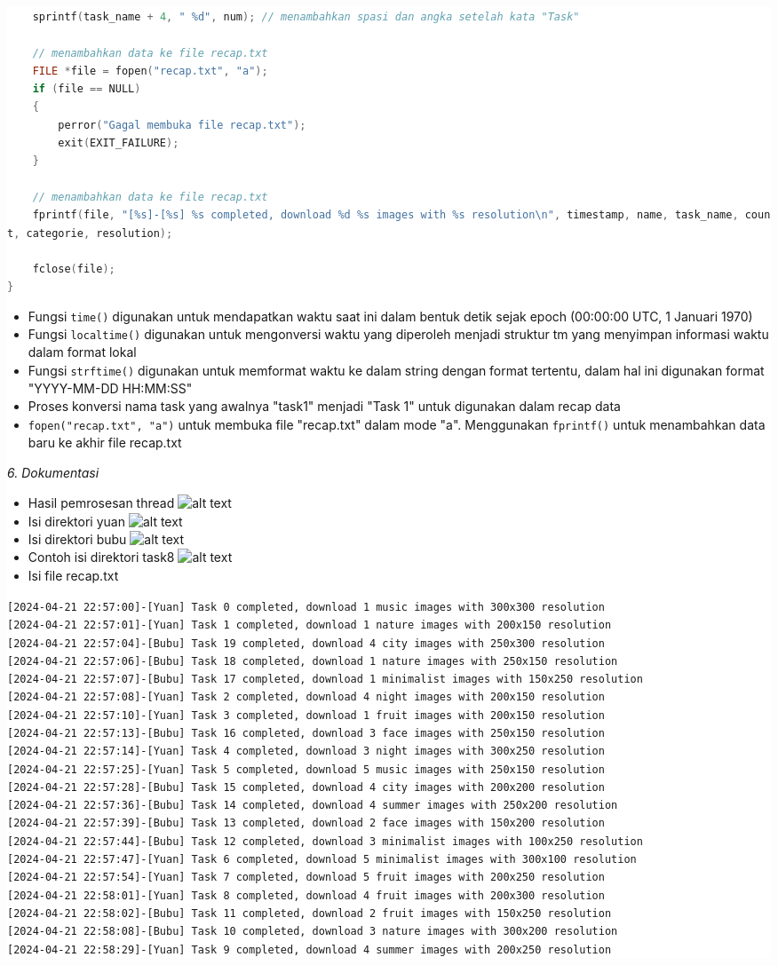 ```C
    sprintf(task_name + 4, " %d", num); // menambahkan spasi dan angka setelah kata "Task"

    // menambahkan data ke file recap.txt
    FILE *file = fopen("recap.txt", "a");
    if (file == NULL)
    {
        perror("Gagal membuka file recap.txt");
        exit(EXIT_FAILURE);
    }

    // menambahkan data ke file recap.txt
    fprintf(file, "[%s]-[%s] %s completed, download %d %s images with %s resolution\n", timestamp, name, task_name, count, categorie, resolution);

    fclose(file);
}
```
- Fungsi `time()` digunakan untuk mendapatkan waktu saat ini dalam bentuk detik sejak epoch (00:00:00 UTC, 1 Januari 1970)
- Fungsi `localtime()` digunakan untuk mengonversi waktu yang diperoleh menjadi struktur tm yang menyimpan informasi waktu dalam format lokal
- Fungsi `strftime()` digunakan untuk memformat waktu ke dalam string dengan format tertentu, dalam hal ini digunakan format "YYYY-MM-DD HH:MM:SS"
- Proses konversi nama task yang awalnya "task1" menjadi "Task 1" untuk digunakan dalam recap data
- `fopen("recap.txt", "a")` untuk membuka file "recap.txt" dalam mode "a". Menggunakan `fprintf()` untuk menambahkan data baru ke akhir file recap.txt

_6. Dokumentasi_
- Hasil pemrosesan thread
![alt text](/resource/2b-1.png)
- Isi direktori yuan
![alt text](/resource/2b-2.png)
- Isi direktori bubu
![alt text](/resource/2b-3.png)
- Contoh isi direktori task8
![alt text](/resource/2b-4.png)
- Isi file recap.txt
```txt
[2024-04-21 22:57:00]-[Yuan] Task 0 completed, download 1 music images with 300x300 resolution
[2024-04-21 22:57:01]-[Yuan] Task 1 completed, download 1 nature images with 200x150 resolution
[2024-04-21 22:57:04]-[Bubu] Task 19 completed, download 4 city images with 250x300 resolution
[2024-04-21 22:57:06]-[Bubu] Task 18 completed, download 1 nature images with 250x150 resolution
[2024-04-21 22:57:07]-[Bubu] Task 17 completed, download 1 minimalist images with 150x250 resolution
[2024-04-21 22:57:08]-[Yuan] Task 2 completed, download 4 night images with 200x150 resolution
[2024-04-21 22:57:10]-[Yuan] Task 3 completed, download 1 fruit images with 200x150 resolution
[2024-04-21 22:57:13]-[Bubu] Task 16 completed, download 3 face images with 250x150 resolution
[2024-04-21 22:57:14]-[Yuan] Task 4 completed, download 3 night images with 300x250 resolution
[2024-04-21 22:57:25]-[Yuan] Task 5 completed, download 5 music images with 250x150 resolution
[2024-04-21 22:57:28]-[Bubu] Task 15 completed, download 4 city images with 200x200 resolution
[2024-04-21 22:57:36]-[Bubu] Task 14 completed, download 4 summer images with 250x200 resolution
[2024-04-21 22:57:39]-[Bubu] Task 13 completed, download 2 face images with 150x200 resolution
[2024-04-21 22:57:44]-[Bubu] Task 12 completed, download 3 minimalist images with 100x250 resolution
[2024-04-21 22:57:47]-[Yuan] Task 6 completed, download 5 minimalist images with 300x100 resolution
[2024-04-21 22:57:54]-[Yuan] Task 7 completed, download 5 fruit images with 200x250 resolution
[2024-04-21 22:58:01]-[Yuan] Task 8 completed, download 4 fruit images with 200x300 resolution
[2024-04-21 22:58:02]-[Bubu] Task 11 completed, download 2 fruit images with 150x250 resolution
[2024-04-21 22:58:08]-[Bubu] Task 10 completed, download 3 nature images with 300x200 resolution
[2024-04-21 22:58:29]-[Yuan] Task 9 completed, download 4 summer images with 200x250 resolution
```
